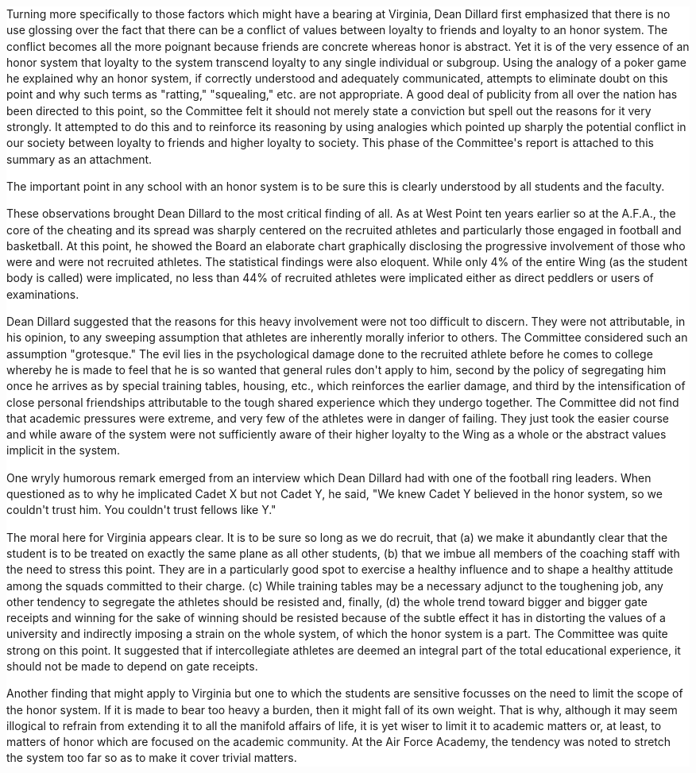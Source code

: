 Turning more specifically to those factors which might have a bearing at Virginia, Dean Dillard first emphasized that there is no use glossing over the fact that there can be a conflict of values between loyalty to friends and loyalty to an honor system. The conflict becomes all the more poignant because friends are concrete whereas honor is abstract. Yet it is of the very essence of an honor system that loyalty to the system transcend loyalty to any single individual or subgroup. Using the analogy of a poker game he explained why an honor system, if correctly understood and adequately communicated, attempts to eliminate doubt on this point and why such terms as "ratting," "squealing," etc. are not appropriate. A good deal of publicity from all over the nation has been directed to this point, so the Committee felt it should not merely state a conviction but spell out the reasons for it very strongly. It attempted to do this and to reinforce its reasoning by using analogies which pointed up sharply the potential conflict in our society between loyalty to friends and higher loyalty to society. This phase of the Committee's report is attached to this summary as an attachment.

The important point in any school with an honor system is to be sure this is clearly understood by all students and the faculty.

These observations brought Dean Dillard to the most critical finding of all. As at West Point ten years earlier so at the A.F.A., the core of the cheating and its spread was sharply centered on the recruited athletes and particularly those engaged in football and basketball. At this point, he showed the Board an elaborate chart graphically disclosing the progressive involvement of those who were and were not recruited athletes. The statistical findings were also eloquent. While only 4% of the entire Wing (as the student body is called) were implicated, no less than 44% of recruited athletes were implicated either as direct peddlers or users of examinations.

Dean Dillard suggested that the reasons for this heavy involvement were not too difficult to discern. They were not attributable, in his opinion, to any sweeping assumption that athletes are inherently morally inferior to others. The Committee considered such an assumption "grotesque." The evil lies in the psychological damage done to the recruited athlete before he comes to college whereby he is made to feel that he is so wanted that general rules don't apply to him, second by the policy of segregating him once he arrives as by special training tables, housing, etc., which reinforces the earlier damage, and third by the intensification of close personal friendships attributable to the tough shared experience which they undergo together. The Committee did not find that academic pressures were extreme, and very few of the athletes were in danger of failing. They just took the easier course and while aware of the system were not sufficiently aware of their higher loyalty to the Wing as a whole or the abstract values implicit in the system.

One wryly humorous remark emerged from an interview which Dean Dillard had with one of the football ring leaders. When questioned as to why he implicated Cadet X but not Cadet Y, he said, "We knew Cadet Y believed in the honor system, so we couldn't trust him. You couldn't trust fellows like Y."

The moral here for Virginia appears clear. It is to be sure so long as we do recruit, that (a) we make it abundantly clear that the student is to be treated on exactly the same plane as all other students, (b) that we imbue all members of the coaching staff with the need to stress this point. They are in a particularly good spot to exercise a healthy influence and to shape a healthy attitude among the squads committed to their charge. (c) While training tables may be a necessary adjunct to the toughening job, any other tendency to segregate the athletes should be resisted and, finally, (d) the whole trend toward bigger and bigger gate receipts and winning for the sake of winning should be resisted because of the subtle effect it has in distorting the values of a university and indirectly imposing a strain on the whole system, of which the honor system is a part. The Committee was quite strong on this point. It suggested that if intercollegiate athletes are deemed an integral part of the total educational experience, it should not be made to depend on gate receipts.

Another finding that might apply to Virginia but one to which the students are sensitive focusses on the need to limit the scope of the honor system. If it is made to bear too heavy a burden, then it might fall of its own weight. That is why, although it may seem illogical to refrain from extending it to all the manifold affairs of life, it is yet wiser to limit it to academic matters or, at least, to matters of honor which are focused on the academic community. At the Air Force Academy, the tendency was noted to stretch the system too far so as to make it cover trivial matters.
